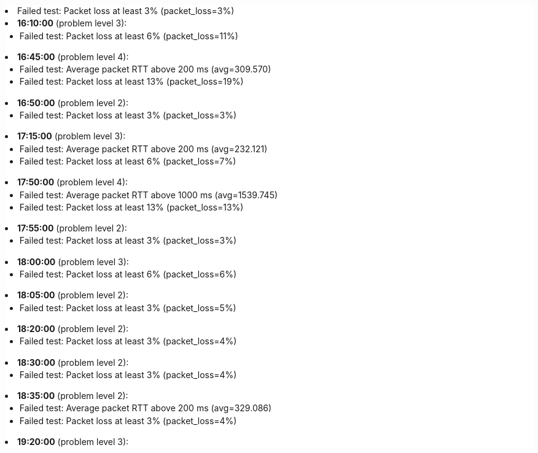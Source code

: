   <li>Failed test: Packet loss at least 3% (packet_loss=3%)</li>
 </ul>
</li>
<li><strong>16:10:00</strong> (problem level 3):
 <ul>
  <li>Failed test: Packet loss at least 6% (packet_loss=11%)</li>
 </ul>
</li>
<li><strong>16:45:00</strong> (problem level 4):
 <ul>
  <li>Failed test: Average packet RTT above 200 ms (avg=309.570)</li>
  <li>Failed test: Packet loss at least 13% (packet_loss=19%)</li>
 </ul>
</li>
<li><strong>16:50:00</strong> (problem level 2):
 <ul>
  <li>Failed test: Packet loss at least 3% (packet_loss=3%)</li>
 </ul>
</li>
<li><strong>17:15:00</strong> (problem level 3):
 <ul>
  <li>Failed test: Average packet RTT above 200 ms (avg=232.121)</li>
  <li>Failed test: Packet loss at least 6% (packet_loss=7%)</li>
 </ul>
</li>
<li><strong>17:50:00</strong> (problem level 4):
 <ul>
  <li>Failed test: Average packet RTT above 1000 ms (avg=1539.745)</li>
  <li>Failed test: Packet loss at least 13% (packet_loss=13%)</li>
 </ul>
</li>
<li><strong>17:55:00</strong> (problem level 2):
 <ul>
  <li>Failed test: Packet loss at least 3% (packet_loss=3%)</li>
 </ul>
</li>
<li><strong>18:00:00</strong> (problem level 3):
 <ul>
  <li>Failed test: Packet loss at least 6% (packet_loss=6%)</li>
 </ul>
</li>
<li><strong>18:05:00</strong> (problem level 2):
 <ul>
  <li>Failed test: Packet loss at least 3% (packet_loss=5%)</li>
 </ul>
</li>
<li><strong>18:20:00</strong> (problem level 2):
 <ul>
  <li>Failed test: Packet loss at least 3% (packet_loss=4%)</li>
 </ul>
</li>
<li><strong>18:30:00</strong> (problem level 2):
 <ul>
  <li>Failed test: Packet loss at least 3% (packet_loss=4%)</li>
 </ul>
</li>
<li><strong>18:35:00</strong> (problem level 2):
 <ul>
  <li>Failed test: Average packet RTT above 200 ms (avg=329.086)</li>
  <li>Failed test: Packet loss at least 3% (packet_loss=4%)</li>
 </ul>
</li>
<li><strong>19:20:00</strong> (problem level 3):
 <ul>